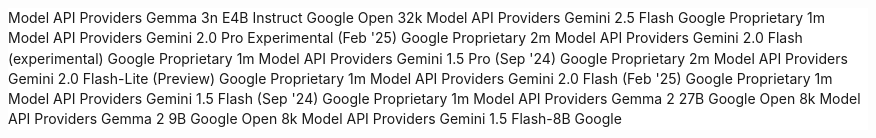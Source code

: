 Model
API Providers
Gemma 3n E4B Instruct
Google
Open
32k
Model
API Providers
Gemini 2.5 Flash
Google
Proprietary
1m
Model
API Providers
Gemini 2.0 Pro Experimental (Feb '25)
Google
Proprietary
2m
Model
API Providers
Gemini 2.0 Flash (experimental)
Google
Proprietary
1m
Model
API Providers
Gemini 1.5 Pro (Sep '24)
Google
Proprietary
2m
Model
API Providers
Gemini 2.0 Flash-Lite (Preview)
Google
Proprietary
1m
Model
API Providers
Gemini 2.0 Flash (Feb '25)
Google
Proprietary
1m
Model
API Providers
Gemini 1.5 Flash (Sep '24)
Google
Proprietary
1m
Model
API Providers
Gemma 2 27B
Google
Open
8k
Model
API Providers
Gemma 2 9B
Google
Open
8k
Model
API Providers
Gemini 1.5 Flash-8B
Google